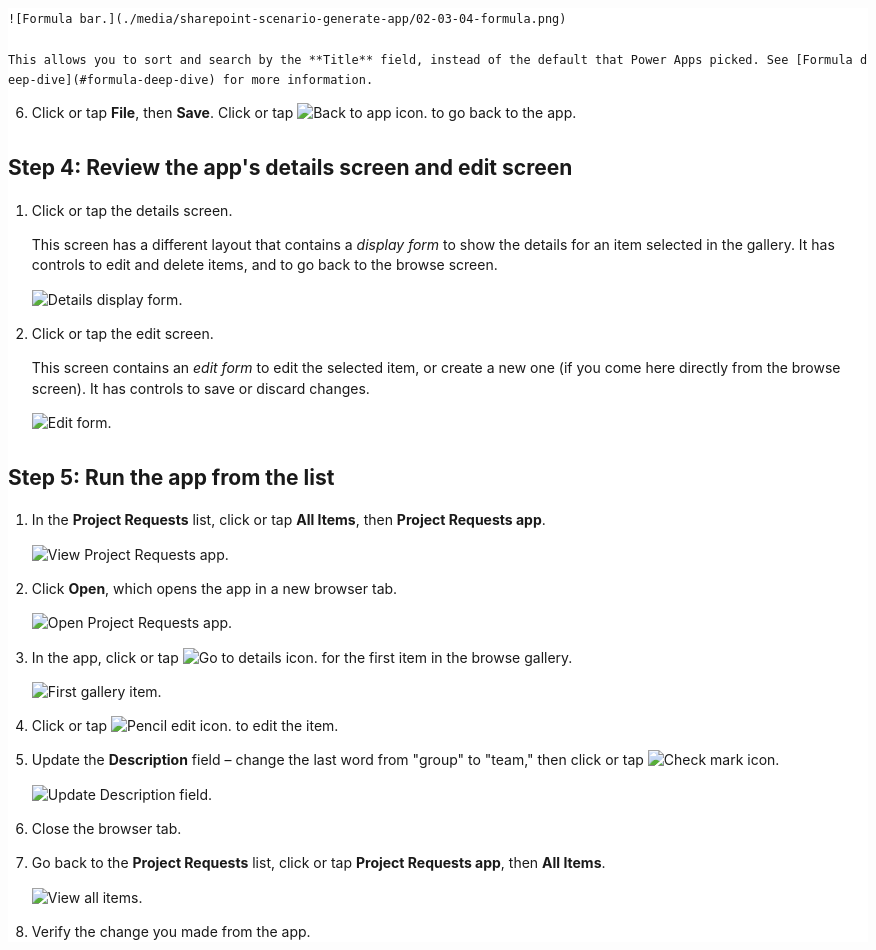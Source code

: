     ![Formula bar.](./media/sharepoint-scenario-generate-app/02-03-04-formula.png)
   
    This allows you to sort and search by the **Title** field, instead of the default that Power Apps picked. See [Formula deep-dive](#formula-deep-dive) for more information.

6. Click or tap **File**, then **Save**. Click or tap ![Back to app icon.](./media/sharepoint-scenario-generate-app/icon-back-to-app.png) to go back to the app.

## Step 4: Review the app's details screen and edit screen
1. Click or tap the details screen.
   
    This screen has a different layout that contains a *display form* to show the details for an item selected in the gallery. It has controls to edit and delete items, and to go back to the browse screen.
   
    ![Details display form.](./media/sharepoint-scenario-generate-app/02-04-01-details.png)

4. Click or tap the edit screen.
   
    This screen contains an *edit form* to edit the selected item, or create a new one (if you come here directly from the browse screen). It has controls to save or discard changes.

    ![Edit form.](./media/sharepoint-scenario-generate-app/02-04-03-edit.png)

## Step 5: Run the app from the list

1. In the **Project Requests** list, click or tap **All Items**, then **Project Requests app**.
   
    ![View Project Requests app.](./media/sharepoint-scenario-generate-app/02-05-01-view-app.png)
2. Click **Open**, which opens the app in a new browser tab.
   
    ![Open Project Requests app.](./media/sharepoint-scenario-generate-app/02-05-02-open-app.png)

3. In the app, click or tap ![Go to details icon.](./media/sharepoint-scenario-generate-app/icon-details-arrow.png) for the first item in the browse gallery.
   
    ![First gallery item.](./media/sharepoint-scenario-generate-app/02-05-04-first-item.png)

4. Click or tap ![Pencil edit icon.](./media/sharepoint-scenario-generate-app/icon-pencil.png) to edit the item.

5. Update the **Description** field – change the last word from "group" to "team," then click or tap ![Check mark icon.](./media/sharepoint-scenario-generate-app/icon-check-mark.png)
   
   ![Update Description field.](./media/sharepoint-scenario-generate-app/02-05-07-edit.png)

6. Close the browser tab.

7. Go back to the **Project Requests** list, click or tap **Project Requests app**, then **All Items**.
   
   ![View all items.](./media/sharepoint-scenario-generate-app/02-05-08-view-all.png)
8. Verify the change you made from the app.
   